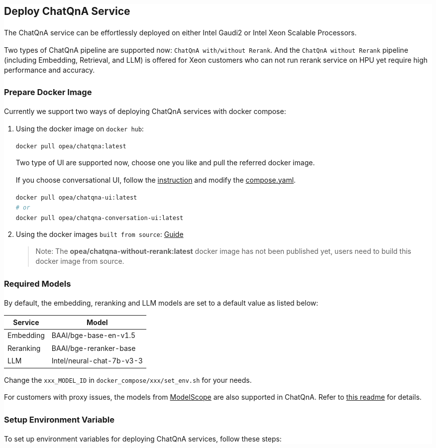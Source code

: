 ## Deploy ChatQnA Service

The ChatQnA service can be effortlessly deployed on either Intel Gaudi2 or Intel Xeon Scalable Processors.

Two types of ChatQnA pipeline are supported now: `ChatQnA with/without Rerank`. And the `ChatQnA without Rerank` pipeline (including Embedding, Retrieval, and LLM) is offered for Xeon customers who can not run rerank service on HPU yet require high performance and accuracy.

### Prepare Docker Image

Currently we support two ways of deploying ChatQnA services with docker compose:

1. Using the docker image on `docker hub`:

   ```bash
   docker pull opea/chatqna:latest
   ```

   Two type of UI are supported now, choose one you like and pull the referred docker image.

   If you choose conversational UI, follow the [instruction](https://github.com/opea-project/GenAIExamples/tree/main/ChatQnA/docker_compose/intel/hpu/gaudi#-launch-the-conversational-ui-optional) and modify the [compose.yaml](./docker_compose/intel/cpu/xeon/compose.yaml).

   ```bash
   docker pull opea/chatqna-ui:latest
   # or
   docker pull opea/chatqna-conversation-ui:latest
   ```

2. Using the docker images `built from source`: [Guide](docker_compose/intel/cpu/xeon/README.md)

   > Note: The **opea/chatqna-without-rerank:latest** docker image has not been published yet, users need to build this docker image from source.

### Required Models

By default, the embedding, reranking and LLM models are set to a default value as listed below:

| Service   | Model                     |
| --------- | ------------------------- |
| Embedding | BAAI/bge-base-en-v1.5     |
| Reranking | BAAI/bge-reranker-base    |
| LLM       | Intel/neural-chat-7b-v3-3 |

Change the `xxx_MODEL_ID` in `docker_compose/xxx/set_env.sh` for your needs.

For customers with proxy issues, the models from [ModelScope](https://www.modelscope.cn/models) are also supported in ChatQnA. Refer to [this readme](docker_compose/intel/cpu/xeon/README.md) for details.

### Setup Environment Variable

To set up environment variables for deploying ChatQnA services, follow these steps:

